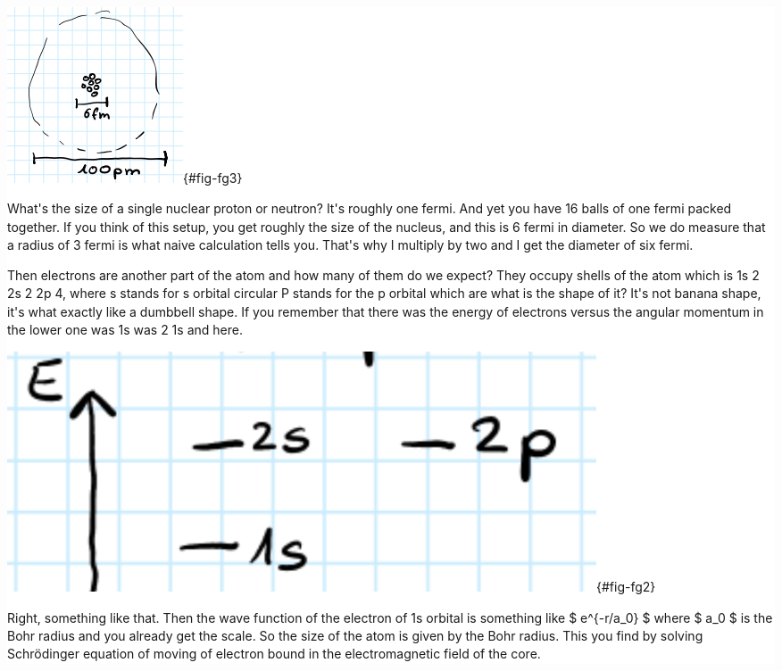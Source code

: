 
![Structure of an oxygen atom with compact nucleus and surrounding electron cloud. The sketch highlights the separation of scales and shows that most of the atomic volume is empty space, with the dense nucleus occupying only a tiny fraction.](2025-Lecture-01-images/fig3.png){#fig-fg3}




What's the size of a single nuclear proton or neutron? It's roughly one fermi.
And yet you have 16 balls of one fermi packed together.
If you think of this setup, you get roughly the size of the nucleus, and this is 6 fermi in diameter.
So we do measure that a radius of 3 fermi is what naive calculation tells you.
That's why I multiply by two and I get the diameter of six fermi.

Then electrons are another part of the atom and how many of them do we expect? They occupy shells of the atom which is 1s 2 2s 2 2p 4, where s stands for s orbital circular P stands for the p orbital which are what is the shape of it? It's not banana shape, it's what exactly like a dumbbell shape.
If you remember that there was the energy of electrons versus the angular momentum in the lower one was 1s was 2 1s and here.



![This diagram shows the electronic energy levels (1s, 2s, 2p) of an oxygen atom, with energy increasing upward. It illustrates how electrons occupy quantized orbitals around the nucleus, with 1s being the lowest energy level and 2p the highest among those shown.](2025-Lecture-01-images/fig2.png){#fig-fg2}




Right, something like that.
Then the wave function of the electron of 1s orbital is something like $ e^{-r/a_0} $ where $ a_0 $ is the Bohr radius and you already get the scale.
So the size of the atom is given by the Bohr radius.
This you find by solving Schrödinger equation of moving of electron bound in the electromagnetic field of the core.
